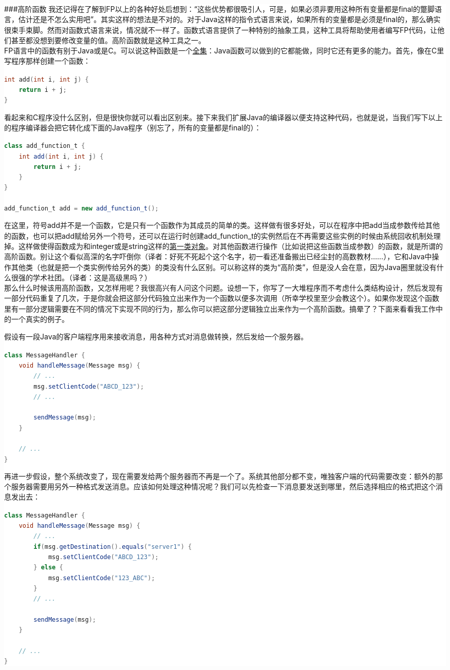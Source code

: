 ###高阶函数
我还记得在了解到FP以上的各种好处后想到：“这些优势都很吸引人，可是，如果必须非要用这种所有变量都是final的蹩脚语言，估计还是不怎么实用吧”。其实这样的想法是不对的。对于Java这样的指令式语言来说，如果所有的变量都是必须是final的，那么确实很束手束脚。然而对函数式语言来说，情况就不一样了。函数式语言提供了一种特别的抽象工具，这种工具将帮助使用者编写FP代码，让他们甚至都没想到要修改变量的值。高阶函数就是这种工具之一。     
FP语言中的函数有别于Java或是C。可以说这种函数是一个[全集](http://zh.wikipedia.org/wiki/%E5%85%A8%E9%9B%86)：Java函数可以做到的它都能做，同时它还有更多的能力。首先，像在C里写程序那样创建一个函数：

```c
int add(int i, int j) {
    return i + j;
}
```

看起来和C程序没什么区别，但是很快你就可以看出区别来。接下来我们扩展Java的编译器以便支持这种代码，也就是说，当我们写下以上的程序编译器会把它转化成下面的Java程序（别忘了，所有的变量都是final的）：

```java
class add_function_t {
    int add(int i, int j) {
        return i + j;
    }
}

add_function_t add = new add_function_t();
```

在这里，符号add并不是一个函数，它是只有一个函数作为其成员的简单的类。这样做有很多好处，可以在程序中把add当成参数传给其他的函数，也可以把add赋给另外一个符号，还可以在运行时创建add_function_t的实例然后在不再需要这些实例的时候由系统回收机制处理掉。这样做使得函数成为和integer或是string这样的[第一类对象](http://zh.wikipedia.org/zh/%E7%AC%AC%E4%B8%80%E9%A1%9E%E7%89%A9%E4%BB%B6)。对其他函数进行操作（比如说把这些函数当成参数）的函数，就是所谓的高阶函数。别让这个看似高深的名字吓倒你（译者：好死不死起个这个名字，初一看还准备搬出已经尘封的高数教材……），它和Java中操作其他类（也就是把一个类实例传给另外的类）的类没有什么区别。可以称这样的类为“高阶类”，但是没人会在意，因为Java圈里就没有什么很强的学术社团。（译者：这是高级黑吗？）     
那么什么时候该用高阶函数，又怎样用呢？我很高兴有人问这个问题。设想一下，你写了一大堆程序而不考虑什么类结构设计，然后发现有一部分代码重复了几次，于是你就会把这部分代码独立出来作为一个函数以便多次调用（所幸学校里至少会教这个）。如果你发现这个函数里有一部分逻辑需要在不同的情况下实现不同的行为，那么你可以把这部分逻辑独立出来作为一个高阶函数。搞晕了？下面来看看我工作中的一个真实的例子。

假设有一段Java的客户端程序用来接收消息，用各种方式对消息做转换，然后发给一个服务器。

```java
class MessageHandler {
    void handleMessage(Message msg) {
        // ...
        msg.setClientCode("ABCD_123");
        // ...
        
        sendMessage(msg);
    }
    
    // ...
}
```

再进一步假设，整个系统改变了，现在需要发给两个服务器而不再是一个了。系统其他部分都不变，唯独客户端的代码需要改变：额外的那个服务器需要用另外一种格式发送消息。应该如何处理这种情况呢？我们可以先检查一下消息要发送到哪里，然后选择相应的格式把这个消息发出去：

```java
class MessageHandler {
    void handleMessage(Message msg) {
        // ...
        if(msg.getDestination().equals("server1") {
            msg.setClientCode("ABCD_123");
        } else {
            msg.setClientCode("123_ABC");
        }
        // ...
        
        sendMessage(msg);
    }
    
    // ...
}
```